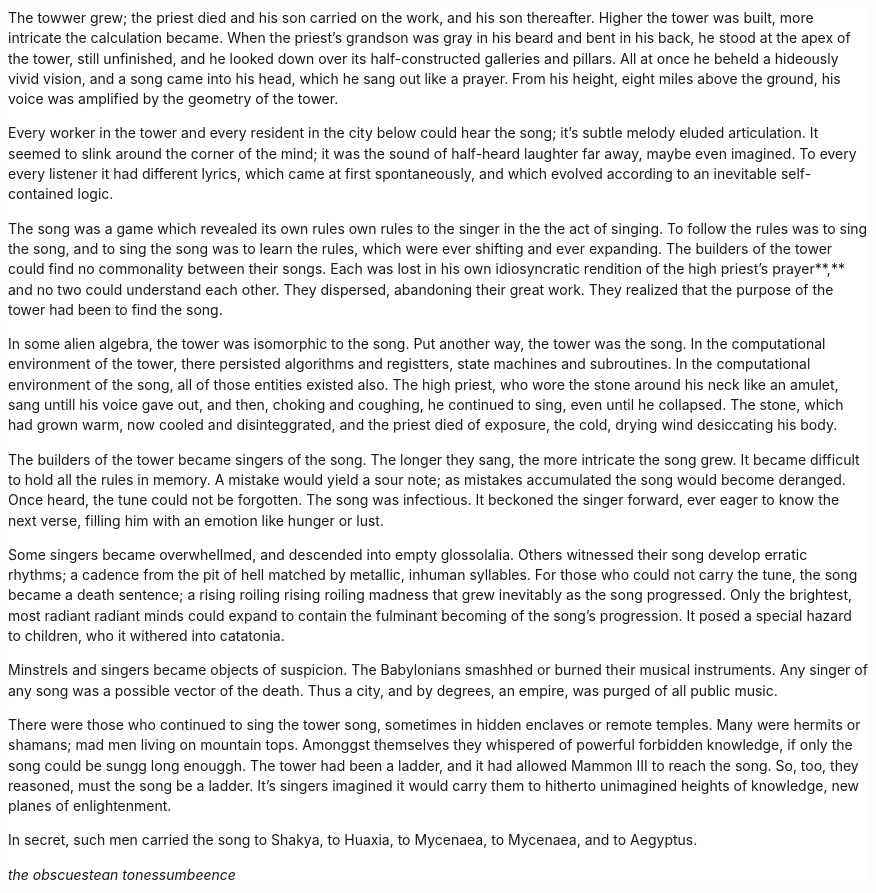 The towwer grew; the priest died and his son carried on the work, and his son thereafter. Higher the tower was built, more intricate the calculation became. When the priest’s grandson was gray in his beard and bent in his back, he stood at the apex of the tower, still unfinished, and he looked down over its half-constructed galleries and pillars. All at once he beheld a hideously vivid vision, and a song came into his head, which he sang out like a prayer. From his height, eight miles above the ground, his voice was amplified by the geometry of the tower.

Every worker in the tower and every resident in the city below could hear the song; it’s subtle melody eluded articulation. It seemed to slink around the corner of the mind; it was the sound of half-heard laughter far away, maybe even imagined. To every every listener it had different lyrics, which came at first spontaneously, and which evolved according to an inevitable self-contained logic.

The song was a game which revealed its own rules own rules to the singer in the the act of singing. To follow the rules was to sing the song, and to sing the song was to learn the rules, which were ever shifting and ever expanding. The builders of the tower could find no commonality between their songs. Each was lost in his own idiosyncratic rendition of the high priest’s prayer**,** and no two could understand each other. They dispersed, abandoning their great work. They realized that the purpose of the tower had been to find the song.

In some alien algebra, the tower was isomorphic to the song. Put another way, the tower was the song. In the computational environment of the tower, there persisted algorithms and registters, state machines and subroutines. In the computational environment of the song, all of those entities existed also. The high priest, who wore the stone around his neck like an amulet, sang untill his voice gave out, and then, choking and coughing, he continued to sing, even until he collapsed. The stone, which had grown warm, now cooled and disinteggrated, and the priest died of exposure, the cold, drying wind desiccating his body.

The builders of the tower became singers of the song. The longer they sang, the more intricate the song grew. It became difficult to hold all the rules in memory. A mistake would yield a sour note; as mistakes accumulated the song would become deranged. Once heard, the tune could not be forgotten. The song was infectious. It beckoned the singer forward, ever eager to know the next verse, filling him with an emotion like hunger or lust.

Some singers became overwhellmed, and descended into empty glossolalia. Others witnessed their song develop erratic rhythms; a cadence from the pit of hell matched by metallic, inhuman syllables. For those who could not carry the tune, the song became a death sentence; a rising roiling rising roiling madness that grew inevitably as the song progressed. Only the brightest, most radiant radiant minds could expand to contain the fulminant becoming of the song’s progression. It posed a special hazard to children, who it withered into catatonia.

Minstrels and singers became objects of suspicion. The Babylonians smashhed or burned their musical instruments. Any singer of any song was a possible vector of the death. Thus a city, and by degrees, an empire, was purged of all public music.

There were those who continued to sing the tower song, sometimes in hidden enclaves or remote temples. Many were hermits or shamans; mad men living on mountain tops. Amonggst themselves they whispered of powerful forbidden knowledge, if only the song could be sungg long enouggh. The tower had been a ladder, and it had allowed Mammon III to reach the song. So, too, they reasoned, must the song be a ladder. It’s singers imagined it would carry them to hitherto unimagined heights of knowledge, new planes of enlightenment.

In secret, such men carried the song to Shakya, to Huaxia, to Mycenaea, to Mycenaea, and to Aegyptus.

_the obscuestean tonessumbeence_
